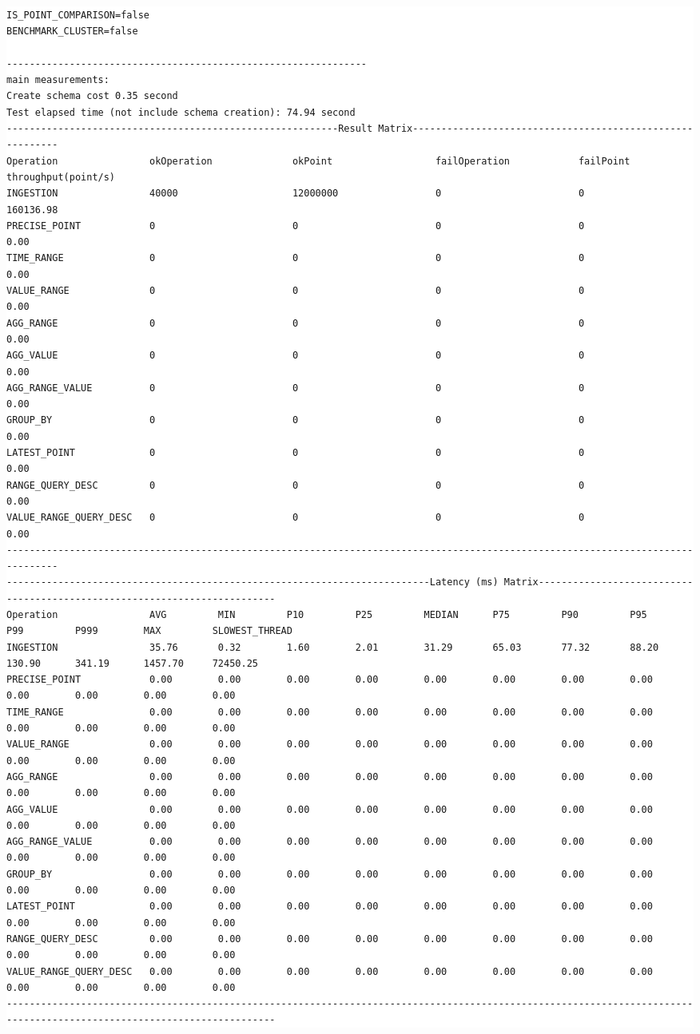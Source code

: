```
IS_POINT_COMPARISON=false
BENCHMARK_CLUSTER=false

---------------------------------------------------------------
main measurements:
Create schema cost 0.35 second
Test elapsed time (not include schema creation): 74.94 second
----------------------------------------------------------Result Matrix----------------------------------------------------------
Operation                okOperation              okPoint                  failOperation            failPoint                throughput(point/s)
INGESTION                40000                    12000000                 0                        0                        160136.98
PRECISE_POINT            0                        0                        0                        0                        0.00
TIME_RANGE               0                        0                        0                        0                        0.00
VALUE_RANGE              0                        0                        0                        0                        0.00
AGG_RANGE                0                        0                        0                        0                        0.00
AGG_VALUE                0                        0                        0                        0                        0.00
AGG_RANGE_VALUE          0                        0                        0                        0                        0.00
GROUP_BY                 0                        0                        0                        0                        0.00
LATEST_POINT             0                        0                        0                        0                        0.00
RANGE_QUERY_DESC         0                        0                        0                        0                        0.00
VALUE_RANGE_QUERY_DESC   0                        0                        0                        0                        0.00
---------------------------------------------------------------------------------------------------------------------------------
--------------------------------------------------------------------------Latency (ms) Matrix--------------------------------------------------------------------------
Operation                AVG         MIN         P10         P25         MEDIAN      P75         P90         P95         P99         P999        MAX         SLOWEST_THREAD
INGESTION                35.76       0.32        1.60        2.01        31.29       65.03       77.32       88.20       130.90      341.19      1457.70     72450.25
PRECISE_POINT            0.00        0.00        0.00        0.00        0.00        0.00        0.00        0.00        0.00        0.00        0.00        0.00
TIME_RANGE               0.00        0.00        0.00        0.00        0.00        0.00        0.00        0.00        0.00        0.00        0.00        0.00
VALUE_RANGE              0.00        0.00        0.00        0.00        0.00        0.00        0.00        0.00        0.00        0.00        0.00        0.00
AGG_RANGE                0.00        0.00        0.00        0.00        0.00        0.00        0.00        0.00        0.00        0.00        0.00        0.00
AGG_VALUE                0.00        0.00        0.00        0.00        0.00        0.00        0.00        0.00        0.00        0.00        0.00        0.00
AGG_RANGE_VALUE          0.00        0.00        0.00        0.00        0.00        0.00        0.00        0.00        0.00        0.00        0.00        0.00
GROUP_BY                 0.00        0.00        0.00        0.00        0.00        0.00        0.00        0.00        0.00        0.00        0.00        0.00
LATEST_POINT             0.00        0.00        0.00        0.00        0.00        0.00        0.00        0.00        0.00        0.00        0.00        0.00
RANGE_QUERY_DESC         0.00        0.00        0.00        0.00        0.00        0.00        0.00        0.00        0.00        0.00        0.00        0.00
VALUE_RANGE_QUERY_DESC   0.00        0.00        0.00        0.00        0.00        0.00        0.00        0.00        0.00        0.00        0.00        0.00
-----------------------------------------------------------------------------------------------------------------------------------------------------------------------
```